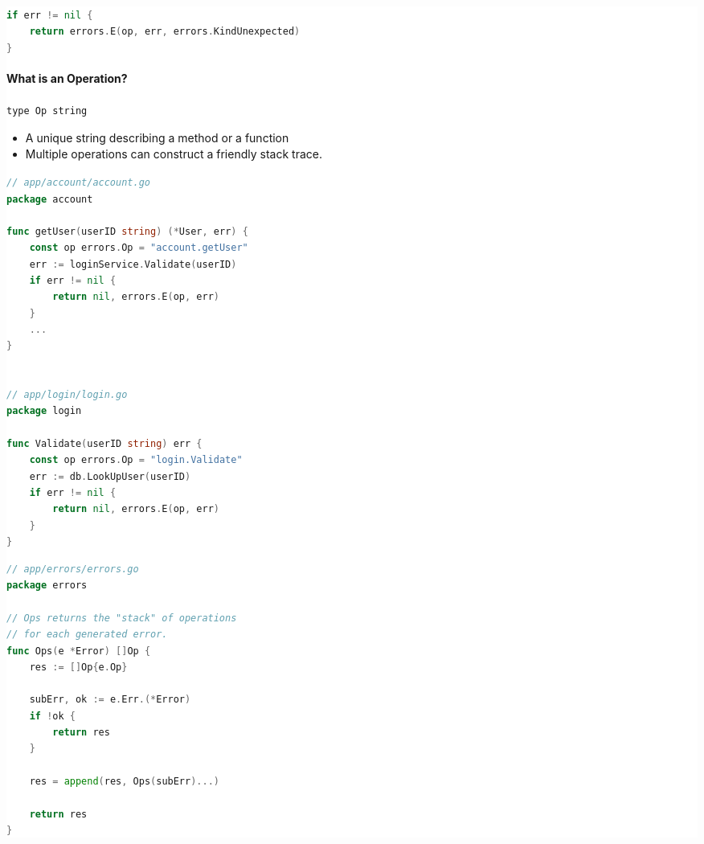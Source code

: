 ```go
if err != nil {
    return errors.E(op, err, errors.KindUnexpected)
}
```

#### What is an Operation?

```
type Op string
```

- A unique string describing a method or a function
- Multiple operations can construct a friendly stack trace.

```go
// app/account/account.go
package account

func getUser(userID string) (*User, err) {
    const op errors.Op = "account.getUser"
    err := loginService.Validate(userID)
    if err != nil {
        return nil, errors.E(op, err)
    }
    ...
}


// app/login/login.go
package login

func Validate(userID string) err {
    const op errors.Op = "login.Validate"
    err := db.LookUpUser(userID)
    if err != nil {
        return nil, errors.E(op, err)
    }
}
```

```go
// app/errors/errors.go
package errors

// Ops returns the "stack" of operations
// for each generated error.
func Ops(e *Error) []Op {
	res := []Op{e.Op}

	subErr, ok := e.Err.(*Error)
	if !ok {
		return res
	}

	res = append(res, Ops(subErr)...)

	return res
}

```
